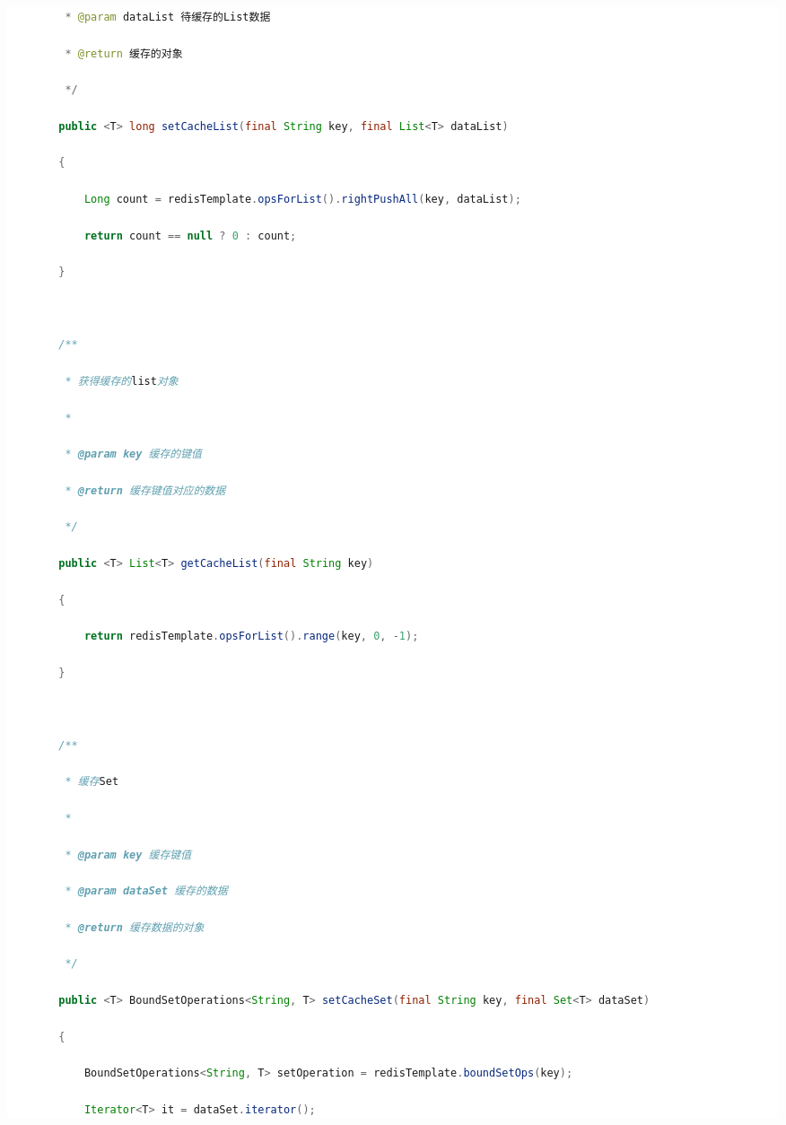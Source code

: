 ```java
	     * @param dataList 待缓存的List数据

	     * @return 缓存的对象

	     */

	    public <T> long setCacheList(final String key, final List<T> dataList)

	    {

	        Long count = redisTemplate.opsForList().rightPushAll(key, dataList);

	        return count == null ? 0 : count;

	    }

	 

	    /**

	     * 获得缓存的list对象

	     *

	     * @param key 缓存的键值

	     * @return 缓存键值对应的数据

	     */

	    public <T> List<T> getCacheList(final String key)

	    {

	        return redisTemplate.opsForList().range(key, 0, -1);

	    }

	 

	    /**

	     * 缓存Set

	     *

	     * @param key 缓存键值

	     * @param dataSet 缓存的数据

	     * @return 缓存数据的对象

	     */

	    public <T> BoundSetOperations<String, T> setCacheSet(final String key, final Set<T> dataSet)

	    {

	        BoundSetOperations<String, T> setOperation = redisTemplate.boundSetOps(key);

	        Iterator<T> it = dataSet.iterator();

```